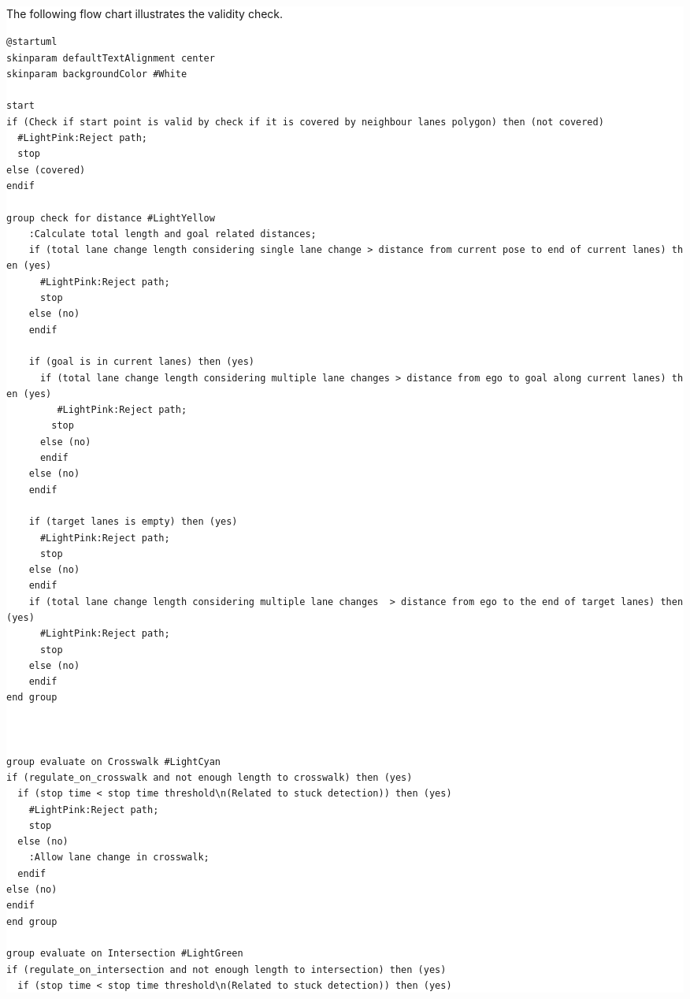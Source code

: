 The following flow chart illustrates the validity check.

```plantuml
@startuml
skinparam defaultTextAlignment center
skinparam backgroundColor #White

start
if (Check if start point is valid by check if it is covered by neighbour lanes polygon) then (not covered)
  #LightPink:Reject path;
  stop
else (covered)
endif

group check for distance #LightYellow
    :Calculate total length and goal related distances;
    if (total lane change length considering single lane change > distance from current pose to end of current lanes) then (yes)
      #LightPink:Reject path;
      stop
    else (no)
    endif

    if (goal is in current lanes) then (yes)
      if (total lane change length considering multiple lane changes > distance from ego to goal along current lanes) then (yes)
         #LightPink:Reject path;
        stop
      else (no)
      endif
    else (no)
    endif

    if (target lanes is empty) then (yes)
      #LightPink:Reject path;
      stop
    else (no)
    endif
    if (total lane change length considering multiple lane changes  > distance from ego to the end of target lanes) then (yes)
      #LightPink:Reject path;
      stop
    else (no)
    endif
end group



group evaluate on Crosswalk #LightCyan
if (regulate_on_crosswalk and not enough length to crosswalk) then (yes)
  if (stop time < stop time threshold\n(Related to stuck detection)) then (yes)
    #LightPink:Reject path;
    stop
  else (no)
    :Allow lane change in crosswalk;
  endif
else (no)
endif
end group

group evaluate on Intersection #LightGreen
if (regulate_on_intersection and not enough length to intersection) then (yes)
  if (stop time < stop time threshold\n(Related to stuck detection)) then (yes)
```